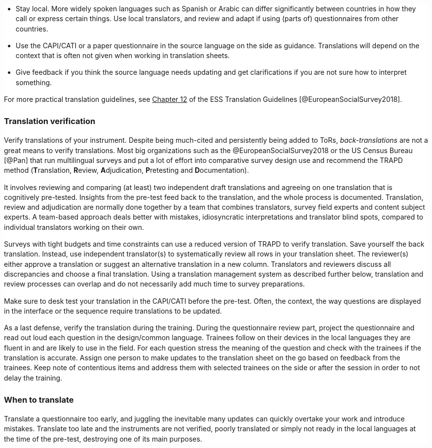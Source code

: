 
* Stay local. More widely spoken languages such as Spanish or Arabic can differ significantly between countries in how they call or express certain things. Use local translators, and review and adapt if using (parts of) questionnaires from other countries.

* Use the CAPI/CATI or a paper questionnaire in the source language on the side as guidance. Translations will depend on the context that is often not given when working in translation sheets.

* Give feedback if you think the source language needs updating and get clarifications if you are not sure how to interpret something.  

For more practical translation guidelines, see [Chapter 12](https://www.europeansocialsurvey.org/docs/round9/methods/ESS9_translation_guidelines.pdf) of the ESS Translation Guidelines [@EuropeanSocialSurvey2018].

### Translation verification

Verify translations of your instrument. Despite being much-cited and persistently being added to ToRs, *back-translations* are not a great means to verify translations. Most big organizations such as the @EuropeanSocialSurvey2018 or the
US Census Bureau [@Pan] that run multilingual surveys and put a lot of effort into comparative survey design use and recommend the TRAPD method (**T**ranslation, **R**eview, **A**djudication, **P**retesting and **D**ocumentation). 

It involves reviewing and comparing (at least) two independent draft translations and agreeing on one translation that is cognitively pre-tested. Insights from the pre-test feed back to the translation, and the whole process is documented. Translation, review and adjudication are normally done together by a team that combines translators, survey field experts and content subject experts. A team-based approach deals better with mistakes, idiosyncratic interpretations and translator blind spots, compared to individual translators working on their own. 

Surveys with tight budgets and time constraints can use a reduced version of TRAPD to verify translation. Save yourself the back translation. Instead, use independent translator(s) to systematically review all rows in your translation sheet. The reviewer(s) either approve a translation or suggest an alternative translation in a new column. Translators and reviewers discuss all discrepancies and choose a final translation. Using a translation management system as described further below, translation and review processes can overlap and do not necessarily add much time to survey preparations. 

Make sure to desk test your translation in the CAPI/CATI before the pre-test. Often, the context, the way questions are displayed in the interface or the sequence require translations to be updated.

As a last defense, verify the translation during the training. During the questionnaire review part, project the questionnaire and read out loud each question in the design/common language. Trainees follow on their devices in the local languages they are fluent in and are likely to use in the field. For each question stress the meaning of the question and check with the trainees if the translation is accurate.  Assign one person to make updates to the translation sheet on the go based on feedback from the trainees. Keep note of contentious items and address them with selected trainees on the side or after the session in order to not delay the training.


### When to translate

Translate a questionnaire too early, and juggling the inevitable many updates can quickly overtake your work and introduce mistakes. Translate too late and the instruments are not verified, poorly translated or simply not ready in the local languages at the time of the pre-test, destroying one of its main purposes.
